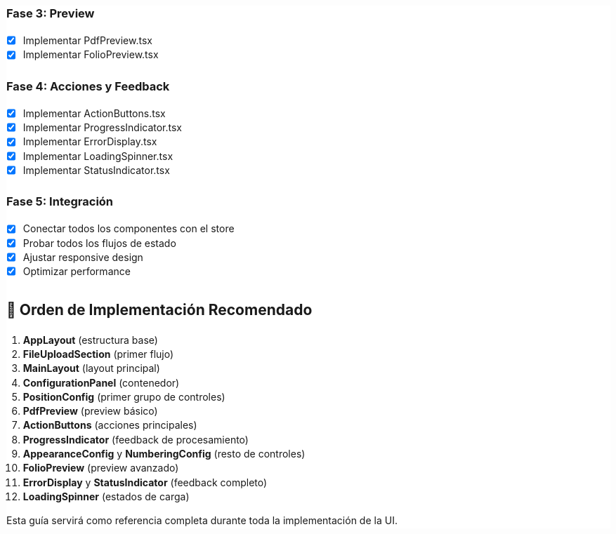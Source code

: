 ### **Fase 3: Preview**

- [x] Implementar PdfPreview.tsx
- [x] Implementar FolioPreview.tsx

### **Fase 4: Acciones y Feedback**

- [x] Implementar ActionButtons.tsx
- [x] Implementar ProgressIndicator.tsx
- [x] Implementar ErrorDisplay.tsx
- [x] Implementar LoadingSpinner.tsx
- [x] Implementar StatusIndicator.tsx

### **Fase 5: Integración**

- [x] Conectar todos los componentes con el store
- [x] Probar todos los flujos de estado
- [x] Ajustar responsive design
- [x] Optimizar performance

## 🚀 Orden de Implementación Recomendado

1. **AppLayout** (estructura base)
2. **FileUploadSection** (primer flujo)
3. **MainLayout** (layout principal)
4. **ConfigurationPanel** (contenedor)
5. **PositionConfig** (primer grupo de controles)
6. **PdfPreview** (preview básico)
7. **ActionButtons** (acciones principales)
8. **ProgressIndicator** (feedback de procesamiento)
9. **AppearanceConfig** y **NumberingConfig** (resto de controles)
10. **FolioPreview** (preview avanzado)
11. **ErrorDisplay** y **StatusIndicator** (feedback completo)
12. **LoadingSpinner** (estados de carga)

Esta guía servirá como referencia completa durante toda la implementación de la UI.

